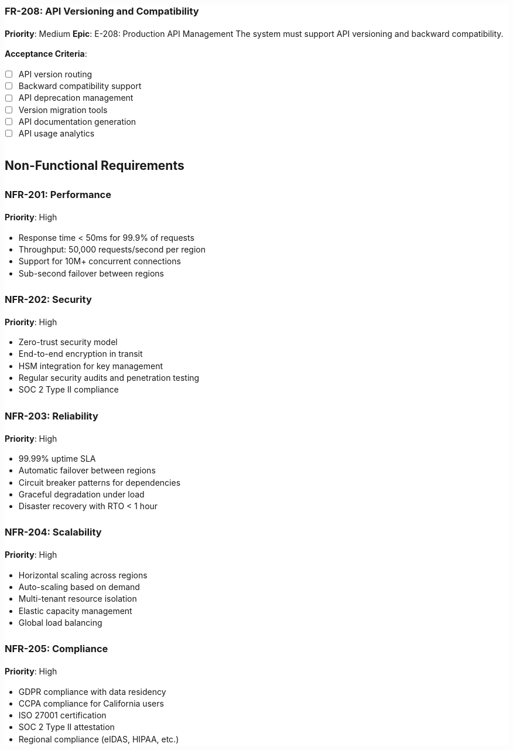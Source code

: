 ### FR-208: API Versioning and Compatibility
**Priority**: Medium
**Epic**: E-208: Production API Management
The system must support API versioning and backward compatibility.

**Acceptance Criteria**:
- [ ] API version routing
- [ ] Backward compatibility support
- [ ] API deprecation management
- [ ] Version migration tools
- [ ] API documentation generation
- [ ] API usage analytics

## Non-Functional Requirements

### NFR-201: Performance
**Priority**: High
- Response time < 50ms for 99.9% of requests
- Throughput: 50,000 requests/second per region
- Support for 10M+ concurrent connections
- Sub-second failover between regions

### NFR-202: Security
**Priority**: High
- Zero-trust security model
- End-to-end encryption in transit
- HSM integration for key management
- Regular security audits and penetration testing
- SOC 2 Type II compliance

### NFR-203: Reliability
**Priority**: High
- 99.99% uptime SLA
- Automatic failover between regions
- Circuit breaker patterns for dependencies
- Graceful degradation under load
- Disaster recovery with RTO < 1 hour

### NFR-204: Scalability
**Priority**: High
- Horizontal scaling across regions
- Auto-scaling based on demand
- Multi-tenant resource isolation
- Elastic capacity management
- Global load balancing

### NFR-205: Compliance
**Priority**: High
- GDPR compliance with data residency
- CCPA compliance for California users
- ISO 27001 certification
- SOC 2 Type II attestation
- Regional compliance (eIDAS, HIPAA, etc.)
